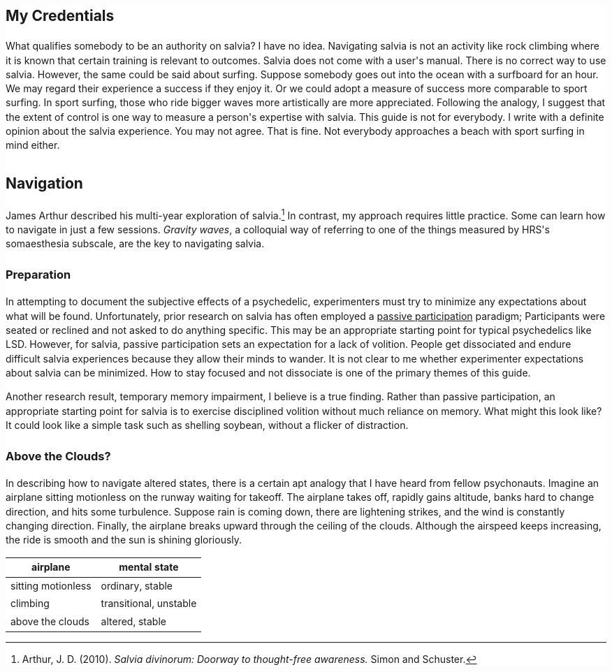 ## My Credentials

What qualifies somebody to be an authority on salvia? I have no idea. Navigating salvia is not an activity like rock climbing where it is known that certain training is relevant to outcomes. Salvia does not come with a user's manual. There is no correct way to use salvia. However, the same could be said about surfing. Suppose somebody goes out into the ocean with a surfboard for an hour. We may regard their experience a success if they enjoy it. Or we could adopt a measure of success more comparable to sport surfing. In sport surfing, those who ride bigger waves more artistically are more appreciated. Following the analogy, I suggest that the extent of control is one way to measure a person's expertise with salvia. This guide is not for everybody. I write with a definite opinion about the salvia experience. You may not agree. That is fine. Not everybody approaches a beach with sport surfing in mind either.

## Navigation

James Arthur described his multi-year exploration of salvia.[^arthur2010] In contrast, my approach requires little practice. Some can learn how to navigate in just a few sessions. *Gravity waves*, a colloquial way of referring to one of the things measured by HRS's somaesthesia subscale, are the key to navigating salvia.

### Preparation

In attempting to document the subjective effects of a psychedelic, experimenters must try to minimize any expectations about what will be found. Unfortunately, prior research on salvia has often employed a [passive participation](#Subjective-Effects-of-Passive-Participation) paradigm; Participants were seated or reclined and not asked to do anything specific. This may be an appropriate starting point for typical psychedelics like LSD. However, for salvia, passive participation sets an expectation for a lack of volition. People get dissociated and endure difficult salvia experiences because they allow their minds to wander. It is not clear to me whether experimenter expectations about salvia can be minimized. How to stay focused and not dissociate is one of the primary themes of this guide.

Another research result, temporary memory impairment, I believe is a true finding. Rather than passive participation, an appropriate starting point for salvia is to exercise disciplined volition without much reliance on memory. What might this look like? It could look like a simple task such as shelling soybean, without a flicker of distraction.

### Above the Clouds?

In describing how to navigate altered states, there is a certain apt analogy that I have heard from fellow psychonauts. Imagine an airplane sitting motionless on the runway waiting for takeoff. The airplane takes off, rapidly gains altitude, banks hard to change direction, and hits some turbulence. Suppose rain is coming down, there are lightening strikes, and the wind is constantly changing direction. Finally, the airplane breaks upward through the ceiling of the clouds. Although the airspeed keeps increasing, the ride is smooth and the sun is shining gloriously.

| airplane      | mental state |
| ------------- | -----------  |
| sitting motionless | ordinary, stable |
| climbing           | transitional, unstable |
| above the clouds   | altered, stable |


[^maclean2012]: MacLean, K. A., Johnson, M. W., Reissig, C. J., Prisinzano, T. E., Griffiths, R. R. (2012). Dose-related effects of salvinorin A in humans: Dissociative, hallucinogenic, and memory effects. *Psychopharmacology, 226*(2), 381--392.
[^addy2012]: Addy, P. H. (2012). Acute and post-acute behavioral and psychological effects of salvinorin A in humans. *Psychopharmacology, 220*(1), 195--204.
[^maqueda2015]: Maqueda, A. E., Valle, M., Addy, P. H., Antonijoan, R. M., Puntes, M., Coimbra, J., ... & Riba, J. (2015). Salvinorin-A induces intense dissociative effects, blocking external sensory perception and modulating interoception and sense of body ownership in humans. *International Journal of Neuropsychopharmacology, 18*(12), 1--4.
[^strassman1994]: Strassman, R. J., Qualls, C. R., Uhlenhuth, E. H., & Kellner, R. (1994). Dose-response study of N, N-dimethyltryptamine in humans: II. Subjective effects and preliminary results of a new rating scale. *Archives of General Psychiatry, 51*(2), 98--108.
[^maqueda2018]: Maqueda, A. E. (2018). The Use of *Salvia divinorum* from a Mazatec Perspective. In B. C. Labate and C. Cavnar (Eds.) *Plant Medicines, Healing and Psychedelic Science* (pp. 55--70). Springer International Publishing.
[^arthur2010]: Arthur, J. D. (2010). *Salvia divinorum: Doorway to thought-free awareness.* Simon and Schuster.
[^synesthesia]: Synesthesia juxtapositions the information from one sense into another (e.g., hearing colors). The medium where the gravity waves exist is not a sense per-se, but a property of attention.
[^doss2020]: Doss, M. K., May, D. G., Johnson, M. W., Clifton, J. M., Hedrick, S. L., Prisinzano, T. E., ... & Barrett, F. S. (2020). The acute effects of the atypical dissociative hallucinogen salvinorin A on functional connectivity in the human brain. *Scientific Reports, 10*(1), 1--12.
[^prause2021]: Prause, N., Siegle, G. J., & Coan, J. (2021). Partner intimate touch is associated with increased interpersonal closeness, especially in non-romantic partners. *PLOS ONE, 16*(3), e0246065.
